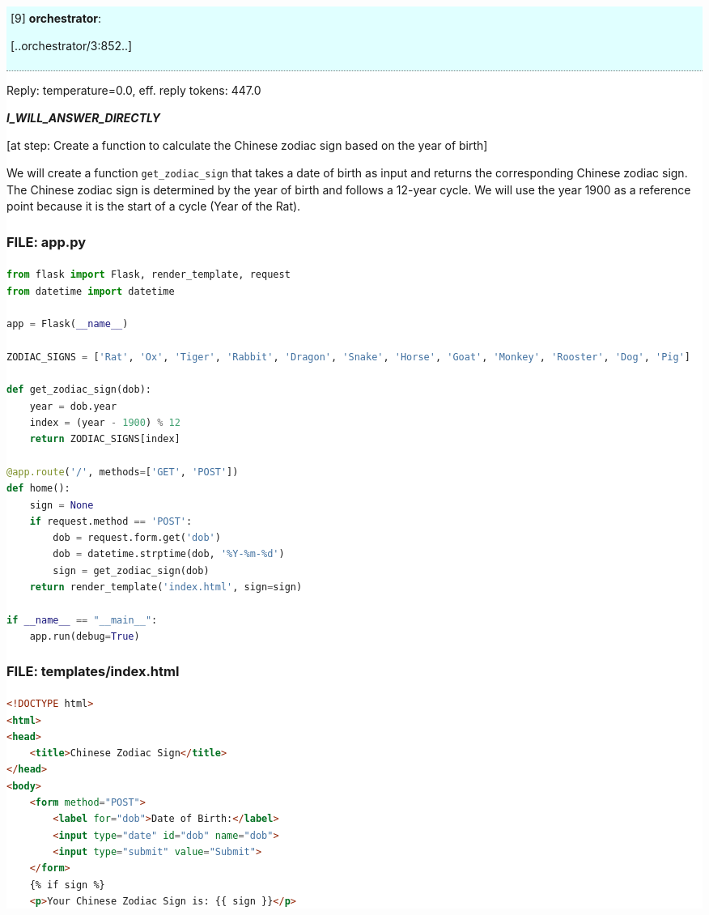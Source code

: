 

</div>

<div style="background-color:lightcyan; padding: 5px; border-bottom: 1px dotted grey">
<div>[9] <b>orchestrator</b>:</div>

[..orchestrator/3:852..]


</div>

Reply: temperature=0.0, eff. reply tokens: 447.0

***I_WILL_ANSWER_DIRECTLY***



[at step: Create a function to calculate the Chinese zodiac sign based on the year of birth]

We will create a function `get_zodiac_sign` that takes a date of birth as input and returns the corresponding Chinese zodiac sign. The Chinese zodiac sign is determined by the year of birth and follows a 12-year cycle. We will use the year 1900 as a reference point because it is the start of a cycle (Year of the Rat).

### FILE: app.py

```python
from flask import Flask, render_template, request
from datetime import datetime

app = Flask(__name__)

ZODIAC_SIGNS = ['Rat', 'Ox', 'Tiger', 'Rabbit', 'Dragon', 'Snake', 'Horse', 'Goat', 'Monkey', 'Rooster', 'Dog', 'Pig']

def get_zodiac_sign(dob):
    year = dob.year
    index = (year - 1900) % 12
    return ZODIAC_SIGNS[index]

@app.route('/', methods=['GET', 'POST'])
def home():
    sign = None
    if request.method == 'POST':
        dob = request.form.get('dob')
        dob = datetime.strptime(dob, '%Y-%m-%d')
        sign = get_zodiac_sign(dob)
    return render_template('index.html', sign=sign)

if __name__ == "__main__":
    app.run(debug=True)
```

### FILE: templates/index.html

```html
<!DOCTYPE html>
<html>
<head>
    <title>Chinese Zodiac Sign</title>
</head>
<body>
    <form method="POST">
        <label for="dob">Date of Birth:</label>
        <input type="date" id="dob" name="dob">
        <input type="submit" value="Submit">
    </form>
    {% if sign %}
    <p>Your Chinese Zodiac Sign is: {{ sign }}</p>
```